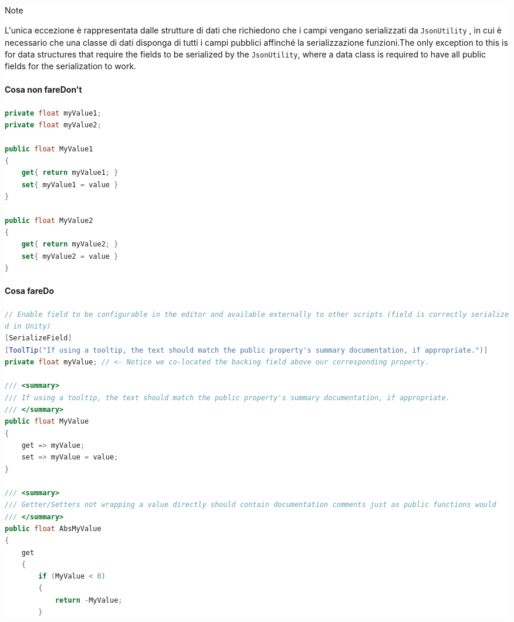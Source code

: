 > [!NOTE]
> <span data-ttu-id="e6a7e-271">L'unica eccezione è rappresentata dalle strutture di dati che richiedono che i campi vengano serializzati da `JsonUtility` , in cui è necessario che una classe di dati disponga di tutti i campi pubblici affinché la serializzazione funzioni.</span><span class="sxs-lookup"><span data-stu-id="e6a7e-271">The only exception to this is for data structures that require the fields to be serialized by the `JsonUtility`, where a data class is required to have all public fields for the serialization to work.</span></span>

#### <a name="dont"></a><span data-ttu-id="e6a7e-272">Cosa non fare</span><span class="sxs-lookup"><span data-stu-id="e6a7e-272">Don't</span></span>

```c#
private float myValue1;
private float myValue2;

public float MyValue1
{
    get{ return myValue1; }
    set{ myValue1 = value }
}

public float MyValue2
{
    get{ return myValue2; }
    set{ myValue2 = value }
}
```

#### <a name="do"></a><span data-ttu-id="e6a7e-273">Cosa fare</span><span class="sxs-lookup"><span data-stu-id="e6a7e-273">Do</span></span>

```c#
// Enable field to be configurable in the editor and available externally to other scripts (field is correctly serialized in Unity)
[SerializeField]
[ToolTip("If using a tooltip, the text should match the public property's summary documentation, if appropriate.")]
private float myValue; // <- Notice we co-located the backing field above our corresponding property.

/// <summary>
/// If using a tooltip, the text should match the public property's summary documentation, if appropriate.
/// </summary>
public float MyValue
{
    get => myValue;
    set => myValue = value;
}

/// <summary>
/// Getter/Setters not wrapping a value directly should contain documentation comments just as public functions would
/// </summary>
public float AbsMyValue
{
    get
    {
        if (MyValue < 0)
        {
            return -MyValue;
        }

```